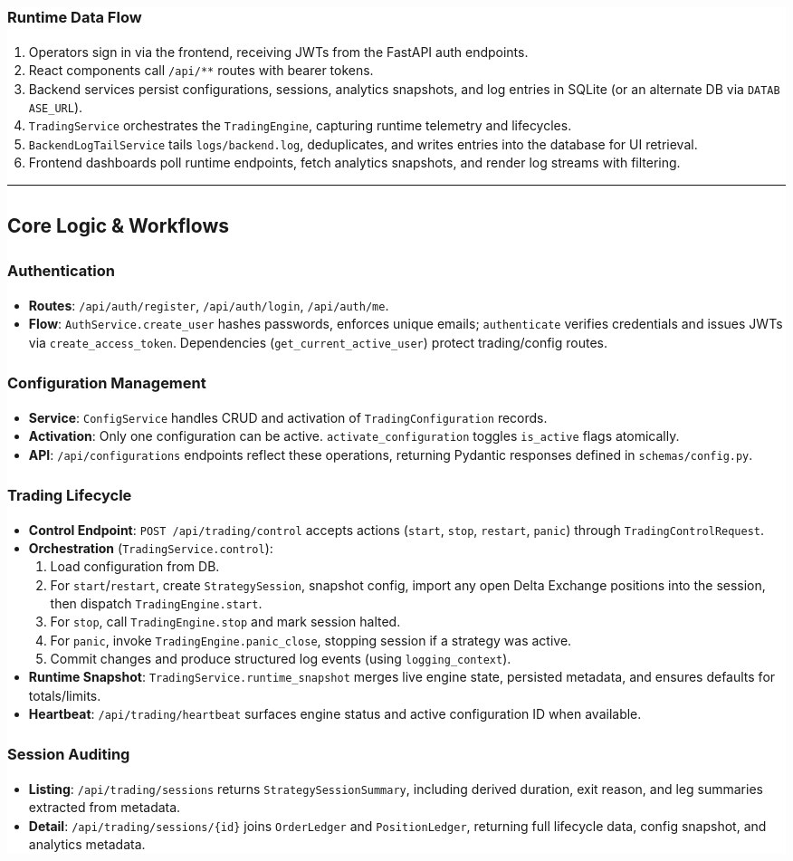### Runtime Data Flow
1. Operators sign in via the frontend, receiving JWTs from the FastAPI auth endpoints.
2. React components call `/api/**` routes with bearer tokens.
3. Backend services persist configurations, sessions, analytics snapshots, and log entries in SQLite (or an alternate DB via `DATABASE_URL`).
4. `TradingService` orchestrates the `TradingEngine`, capturing runtime telemetry and lifecycles.
5. `BackendLogTailService` tails `logs/backend.log`, deduplicates, and writes entries into the database for UI retrieval.
6. Frontend dashboards poll runtime endpoints, fetch analytics snapshots, and render log streams with filtering.

---

## Core Logic & Workflows

### Authentication
- **Routes**: `/api/auth/register`, `/api/auth/login`, `/api/auth/me`.
- **Flow**: `AuthService.create_user` hashes passwords, enforces unique emails; `authenticate` verifies credentials and issues JWTs via `create_access_token`. Dependencies (`get_current_active_user`) protect trading/config routes.

### Configuration Management
- **Service**: `ConfigService` handles CRUD and activation of `TradingConfiguration` records.
- **Activation**: Only one configuration can be active. `activate_configuration` toggles `is_active` flags atomically.
- **API**: `/api/configurations` endpoints reflect these operations, returning Pydantic responses defined in `schemas/config.py`.

### Trading Lifecycle
- **Control Endpoint**: `POST /api/trading/control` accepts actions (`start`, `stop`, `restart`, `panic`) through `TradingControlRequest`.
- **Orchestration** (`TradingService.control`):
  1. Load configuration from DB.
  2. For `start`/`restart`, create `StrategySession`, snapshot config, import any open Delta Exchange positions into the session, then dispatch `TradingEngine.start`.
  3. For `stop`, call `TradingEngine.stop` and mark session halted.
  4. For `panic`, invoke `TradingEngine.panic_close`, stopping session if a strategy was active.
  5. Commit changes and produce structured log events (using `logging_context`).
- **Runtime Snapshot**: `TradingService.runtime_snapshot` merges live engine state, persisted metadata, and ensures defaults for totals/limits.
- **Heartbeat**: `/api/trading/heartbeat` surfaces engine status and active configuration ID when available.

### Session Auditing
- **Listing**: `/api/trading/sessions` returns `StrategySessionSummary`, including derived duration, exit reason, and leg summaries extracted from metadata.
- **Detail**: `/api/trading/sessions/{id}` joins `OrderLedger` and `PositionLedger`, returning full lifecycle data, config snapshot, and analytics metadata.

